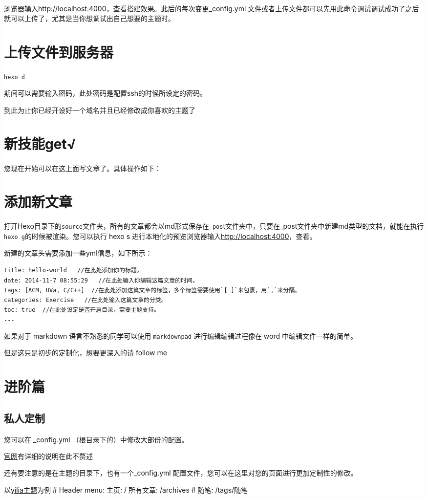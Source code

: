 浏览器输入[http://localhost:4000](http://localhost:4000)，查看搭建效果。此后的每次变更_config.yml 文件或者上传文件都可以先用此命令调试调试成功了之后就可以上传了，尤其是当你想调试出自己想要的主题时。


# 上传文件到服务器 #

    hexo d

期间可以需要输入密码，此处密码是配置ssh的时候所设定的密码。

到此为止你已经开设好一个域名并且已经修改成你喜欢的主题了

# 新技能get√ #

您现在开始可以在这上面写文章了。具体操作如下：

# 添加新文章 #
打开Hexo目录下的`source`文件夹，所有的文章都会以md形式保存在`_pos`t文件夹中，只要在_post文件夹中新建md类型的文档，就能在执行`hexo g`的时候被渲染。您可以执行 hexo s 进行本地化的预览浏览器输入[http://localhost:4000](http://localhost:4000)，查看。

新建的文章头需要添加一些yml信息，如下所示：

    title: hello-world   //在此处添加你的标题。
    date: 2014-11-7 08:55:29   //在此处输入你编辑这篇文章的时间。
    tags: [ACM, UVa, C/C++]  //在此处添加这篇文章的标签，多个标签需要使用`[ ]`来包裹，用`,`来分隔。
    categories: Exercise   //在此处输入这篇文章的分类。
    toc: true  //在此处设定是否开启目录，需要主题支持。
    ---

如果对于 markdown 语言不熟悉的同学可以使用 `markdownpad` 进行编辑编辑过程像在 word 中编辑文件一样的简单。

但是这只是初步的定制化，想要更深入的请 follow me

# 进阶篇 #
## 私人定制 ##


您可以在 _config.yml （根目录下的）中修改大部份的配置。

[官网](https://hexo.io/zh-cn/docs/configuration.html)有详细的说明在此不赘述

 
还有要注意的是在主题的目录下，也有一个_config.yml 配置文件，您可以在这里对您的页面进行更加定制性的修改。

以[yilia主题](https://github.com/litten/hexo-theme-yilia)为例
		# Header
		menu:
		  主页: /
		  所有文章: /archives
		  # 随笔: /tags/随笔
		